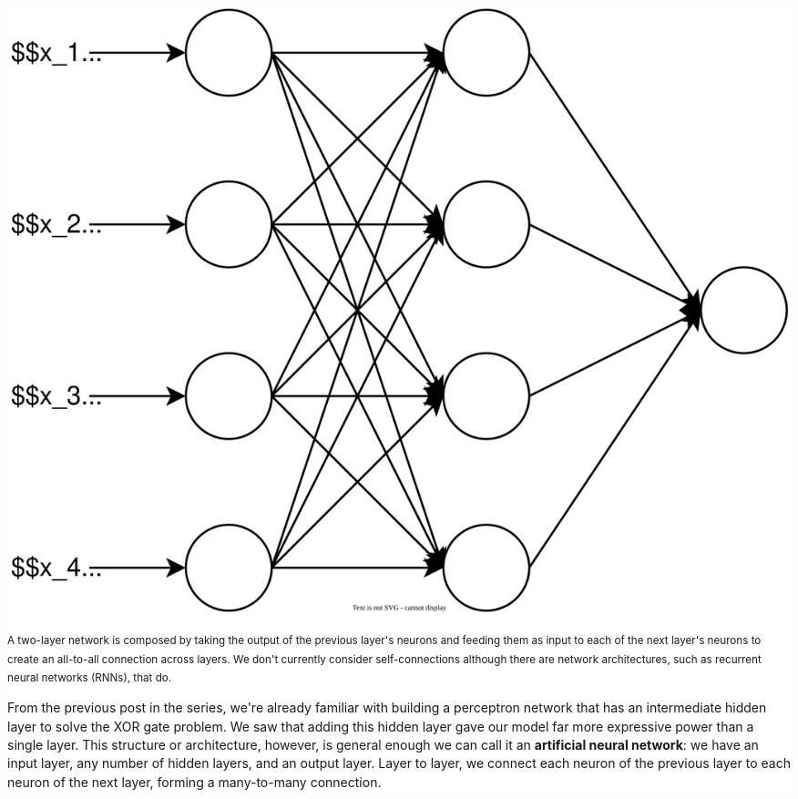![2-layer Network Architecture](/images/neural-nets-part-3/2-layer-net.svg "2-layer Network Architecture")

<small>A two-layer network is composed by taking the output of the previous layer's neurons and feeding them as input to each of the next layer's neurons to create an all-to-all connection across layers. We don't currently consider self-connections although there are network architectures, such as recurrent neural networks (RNNs), that do.</small>

From the previous post in the series, we're already familiar with building a perceptron network that has an intermediate hidden layer to solve the XOR gate problem. We saw that adding this hidden layer gave our model far more expressive power than a single layer. This structure or architecture, however, is general enough we can call it an **artificial neural network**: we have an input layer, any number of hidden layers, and an output layer. Layer to layer, we connect each neuron of the previous layer to each neuron of the next layer, forming a many-to-many connection.
